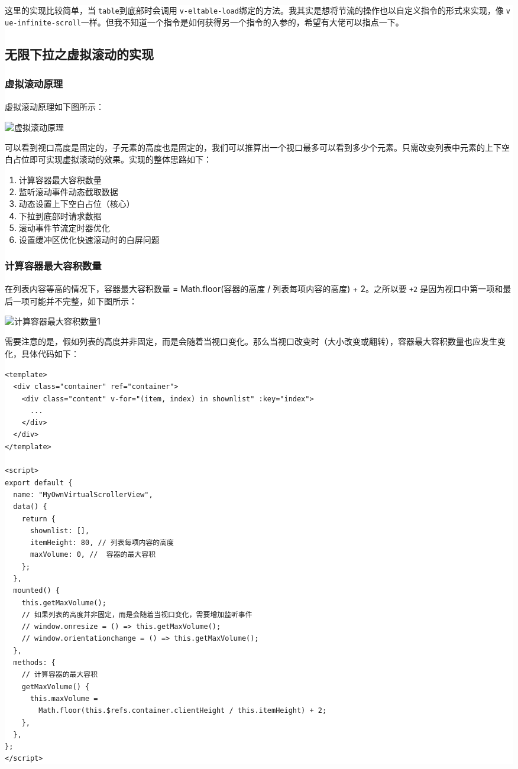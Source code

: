 这里的实现比较简单，当 `table`到底部时会调用 `v-eltable-load`绑定的方法。我其实是想将节流的操作也以自定义指令的形式来实现，像 `vue-infinite-scroll`一样。但我不知道一个指令是如何获得另一个指令的入参的，希望有大佬可以指点一下。

## 无限下拉之虚拟滚动的实现

### 虚拟滚动原理

虚拟滚动原理如下图所示：

![虚拟滚动原理](https://raw.githubusercontent.com/ivestszheng/images-store/master/img/20220606163358.png)

可以看到视口高度是固定的，子元素的高度也是固定的，我们可以推算出一个视口最多可以看到多少个元素。只需改变列表中元素的上下空白占位即可实现虚拟滚动的效果。实现的整体思路如下：

1. 计算容器最大容积数量
2. 监听滚动事件动态截取数据
3. 动态设置上下空白占位（核心）
4. 下拉到底部时请求数据
5. 滚动事件节流定时器优化
6. 设置缓冲区优化快速滚动时的白屏问题

### 计算容器最大容积数量

在列表内容等高的情况下，容器最大容积数量 = Math.floor(容器的高度 / 列表每项内容的高度) + 2。之所以要 `+2` 是因为视口中第一项和最后一项可能并不完整，如下图所示：

![计算容器最大容积数量1](https://raw.githubusercontent.com/ivestszheng/images-store/master/img/image-20220605220258304.png)

需要注意的是，假如列表的高度并非固定，而是会随着当视口变化。那么当视口改变时（大小改变或翻转），容器最大容积数量也应发生变化，具体代码如下：

```vue
<template>
  <div class="container" ref="container">
    <div class="content" v-for="(item, index) in shownlist" :key="index">
      ...
    </div>
  </div>
</template>

<script>
export default {
  name: "MyOwnVirtualScrollerView",
  data() {
    return {
      shownlist: [],
      itemHeight: 80, // 列表每项内容的高度
      maxVolume: 0, //  容器的最大容积
    };
  },
  mounted() {
    this.getMaxVolume();
    // 如果列表的高度并非固定，而是会随着当视口变化，需要增加监听事件
    // window.onresize = () => this.getMaxVolume();
    // window.orientationchange = () => this.getMaxVolume();
  },
  methods: {
    // 计算容器的最大容积
    getMaxVolume() {
      this.maxVolume =
        Math.floor(this.$refs.container.clientHeight / this.itemHeight) + 2;
    },
  },
};
</script>
```
